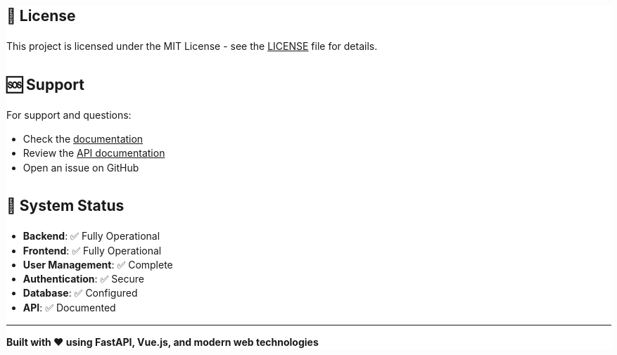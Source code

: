 ## 📝 License

This project is licensed under the MIT License - see the [LICENSE](LICENSE) file for details.

## 🆘 Support

For support and questions:
- Check the [documentation](docs/)
- Review the [API documentation](http://localhost:8000/docs)
- Open an issue on GitHub

## 🎯 System Status

- **Backend**: ✅ Fully Operational
- **Frontend**: ✅ Fully Operational
- **User Management**: ✅ Complete
- **Authentication**: ✅ Secure
- **Database**: ✅ Configured
- **API**: ✅ Documented

---

**Built with ❤️ using FastAPI, Vue.js, and modern web technologies**